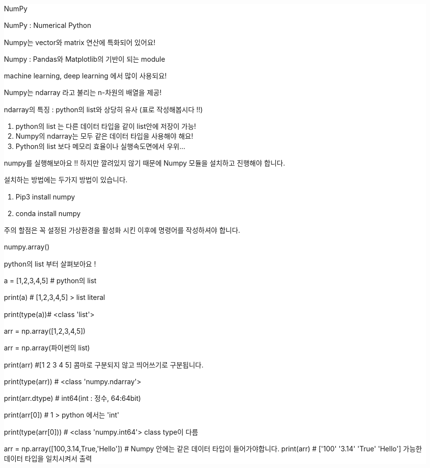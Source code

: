 

NumPy

NumPy : Numerical Python

Numpy는 vector와 matrix 연산에 특화되어 있어요!

Numpy : Pandas와 Matplotlib의 기반이 되는 module 

machine learning, deep learning 에서 많이 사용되요!



Numpy는 ndarray 라고 불리는 n-차원의 배열을 제공!



ndarray의 특징 : python의 list와 상당히 유사  (표로 작성해봅시다 !!)

1. python의 list 는 다른 데이터 타입을 같이 list안에 저장이 가능!
2. Numpy의 ndarray는 모두 같은 데이터 타입을 사용해야 해요!
3. Python의 list 보다 메모리 효율이나 실행속도면에서 우위...



numpy를 실행해보아요 !! 하지만 깔려있지 않기 때문에 Numpy 모듈을 설치하고 진행해야 합니다.

설치하는 방법에는 두가지 방법이 있습니다.

1. Pip3 install numpy

2. conda install numpy

 주의 할점은 꼭 설정된 가상환경을 활성화 시킨 이후에 명령어를 작성하셔야 합니다.

numpy.array()

python의 list 부터 살펴보아요 ! 

a = [1,2,3,4,5] # python의 list

print(a) # [1,2,3,4,5] > list literal

print(type(a))# <class 'list'>



arr = np.array([1,2,3,4,5])

arr = np.array(파이썬의 list)

print(arr) #[1 2 3 4 5] 콤마로 구분되지 않고 띄어쓰기로 구분됩니다.

print(type(arr)) # <class 'numpy.ndarray'>

print(arr.dtype) # int64(int : 정수, 64:64bit)

print(arr[0]) # 1 > python 에서는 'int'

print(type(arr[0])) # <class 'numpy.int64'> class type이 다름 



arr = np.array([100,3.14,True,'Hello']) # Numpy 안에는 같은 데이터 타입이 들어가야합니다.
print(arr) # ['100' '3.14' 'True' 'Hello'] 가능한 데이터 타입을 일치시켜서 출력


